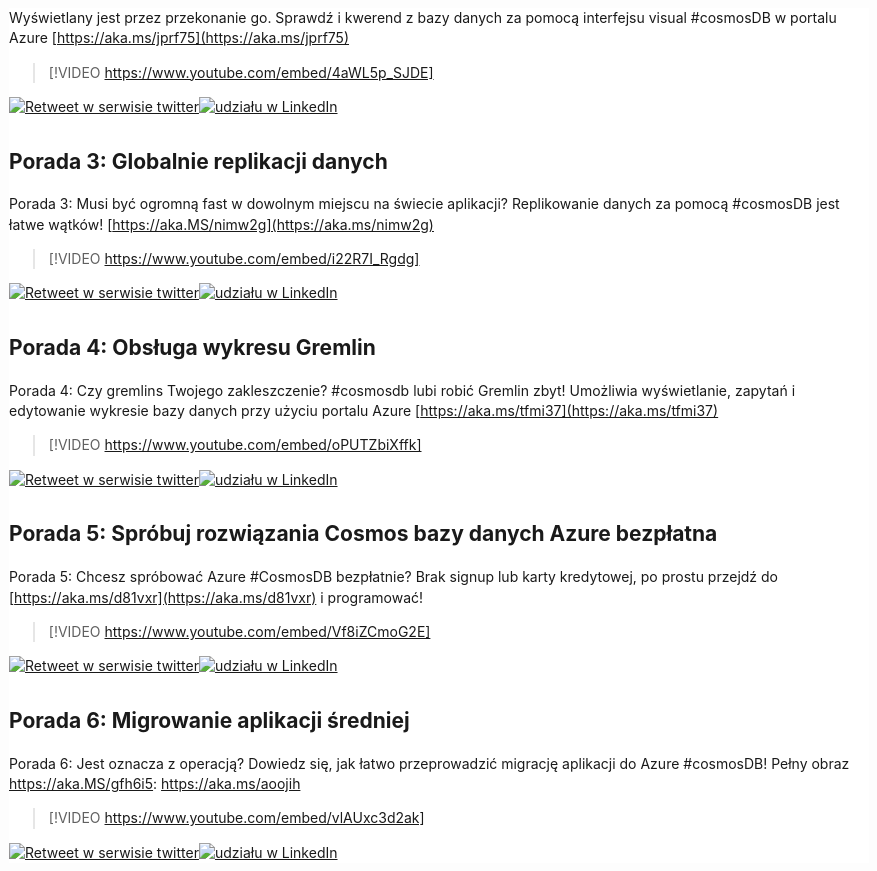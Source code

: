 Wyświetlany jest przez przekonanie go. Sprawdź i kwerend z bazy danych za pomocą interfejsu visual #cosmosDB w portalu Azure [https://aka.ms/jprf75](https://aka.ms/jprf75)

> [!VIDEO https://www.youtube.com/embed/4aWL5p_SJDE]

[![Retweet w serwisie twitter](./media/20-days-of-tips/twitter-icon.png)](https://twitter.com/simona_cotin/status/905449095648731136)[![udziału w LinkedIn   ](./media/20-days-of-tips/linkedin-icon.png)](https://www.linkedin.com/feed/update/urn:li:activity:6311218673575088128)

## <a name="tip-3-replicate-data-globally"></a>Porada 3: Globalnie replikacji danych

Porada 3: Musi być ogromną fast w dowolnym miejscu na świecie aplikacji? Replikowanie danych za pomocą #cosmosDB jest łatwe wątków! [https://aka.MS/nimw2g](https://aka.ms/nimw2g)  

> [!VIDEO https://www.youtube.com/embed/i22R7I_Rgdg]

[![Retweet w serwisie twitter](./media/20-days-of-tips/twitter-icon.png)](https://twitter.com/simona_cotin/status/905783001937833984)[![udziału w LinkedIn   ](./media/20-days-of-tips/linkedin-icon.png)](https://www.linkedin.com/feed/update/urn:li:activity:6311547372904214528)

## <a name="tip-4-gremlin-graph-support"></a>Porada 4: Obsługa wykresu Gremlin

Porada 4: Czy gremlins Twojego zakleszczenie? #cosmosdb lubi robić Gremlin zbyt! Umożliwia wyświetlanie, zapytań i edytowanie wykresie bazy danych przy użyciu portalu Azure [https://aka.ms/tfmi37](https://aka.ms/tfmi37)  

> [!VIDEO https://www.youtube.com/embed/oPUTZbiXffk]

[![Retweet w serwisie twitter](./media/20-days-of-tips/twitter-icon.png)](https://twitter.com/simona_cotin/status/906199438737203201)[![udziału w LinkedIn   ](./media/20-days-of-tips/linkedin-icon.png)](https://www.linkedin.com/feed/update/urn:li:activity:6311965366943834112)

## <a name="tip-5-try-azure-cosmos-db-free"></a>Porada 5: Spróbuj rozwiązania Cosmos bazy danych Azure bezpłatna

Porada 5: Chcesz spróbować Azure #CosmosDB bezpłatnie? Brak signup lub karty kredytowej, po prostu przejdź do [https://aka.ms/d81vxr](https://aka.ms/d81vxr) i programować!  

> [!VIDEO https://www.youtube.com/embed/Vf8iZCmoG2E]

[![Retweet w serwisie twitter](./media/20-days-of-tips/twitter-icon.png)](https://twitter.com/simona_cotin/status/907258302576431107)[![udziału w LinkedIn   ](./media/20-days-of-tips/linkedin-icon.png)](https://www.linkedin.com/feed/update/urn:li:activity:6313024454544932864)

## <a name="tip-6-migrate-your-mean-app"></a>Porada 6: Migrowanie aplikacji średniej

Porada 6: Jest oznacza z operacją? Dowiedz się, jak łatwo przeprowadzić migrację aplikacji do Azure #cosmosDB! Pełny obraz https://aka.MS/gfh6i5: https://aka.ms/aoojih  

> [!VIDEO https://www.youtube.com/embed/vlAUxc3d2ak]

[![Retweet w serwisie twitter](./media/20-days-of-tips/twitter-icon.png)](https://twitter.com/simona_cotin/status/907634936160559105)[![udziału w LinkedIn   ](./media/20-days-of-tips/linkedin-icon.png)](https://www.linkedin.com/feed/update/urn:li:activity:6313400758263967744/)
